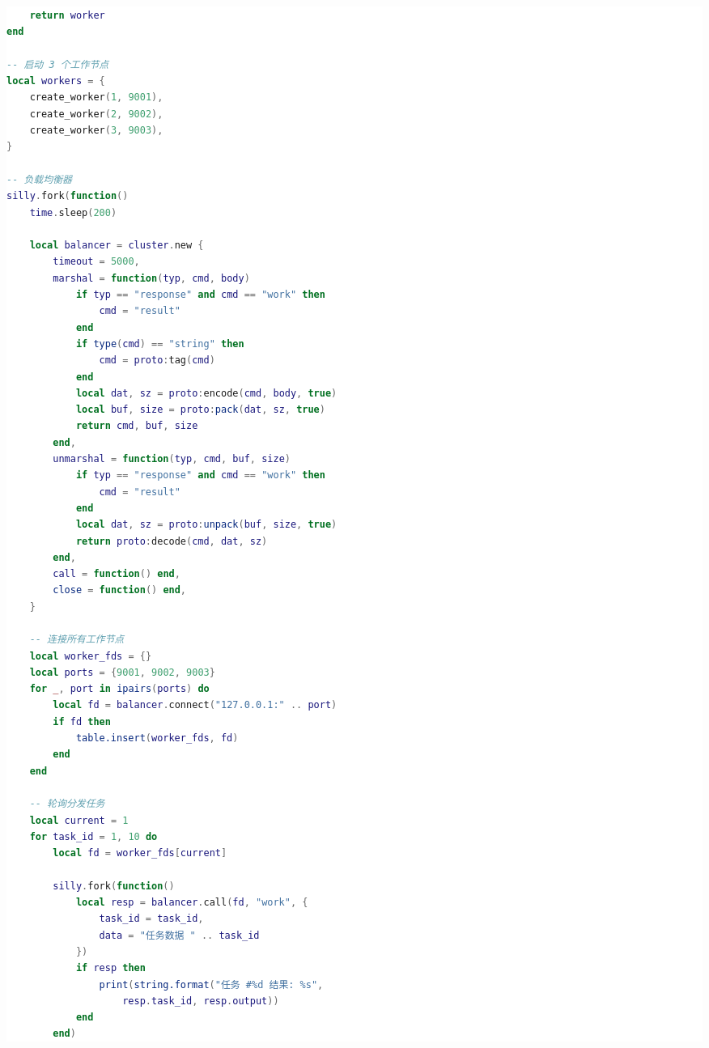 ```lua validate
    return worker
end

-- 启动 3 个工作节点
local workers = {
    create_worker(1, 9001),
    create_worker(2, 9002),
    create_worker(3, 9003),
}

-- 负载均衡器
silly.fork(function()
    time.sleep(200)

    local balancer = cluster.new {
        timeout = 5000,
        marshal = function(typ, cmd, body)
            if typ == "response" and cmd == "work" then
                cmd = "result"
            end
            if type(cmd) == "string" then
                cmd = proto:tag(cmd)
            end
            local dat, sz = proto:encode(cmd, body, true)
            local buf, size = proto:pack(dat, sz, true)
            return cmd, buf, size
        end,
        unmarshal = function(typ, cmd, buf, size)
            if typ == "response" and cmd == "work" then
                cmd = "result"
            end
            local dat, sz = proto:unpack(buf, size, true)
            return proto:decode(cmd, dat, sz)
        end,
        call = function() end,
        close = function() end,
    }

    -- 连接所有工作节点
    local worker_fds = {}
    local ports = {9001, 9002, 9003}
    for _, port in ipairs(ports) do
        local fd = balancer.connect("127.0.0.1:" .. port)
        if fd then
            table.insert(worker_fds, fd)
        end
    end

    -- 轮询分发任务
    local current = 1
    for task_id = 1, 10 do
        local fd = worker_fds[current]

        silly.fork(function()
            local resp = balancer.call(fd, "work", {
                task_id = task_id,
                data = "任务数据 " .. task_id
            })
            if resp then
                print(string.format("任务 #%d 结果: %s",
                    resp.task_id, resp.output))
            end
        end)
```